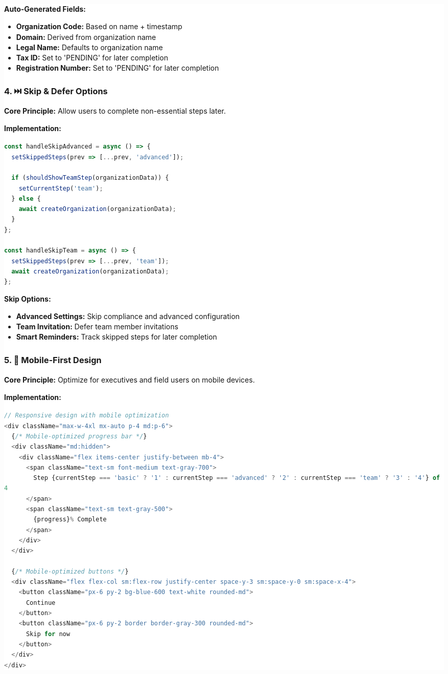 **Auto-Generated Fields:**
- **Organization Code:** Based on name + timestamp
- **Domain:** Derived from organization name
- **Legal Name:** Defaults to organization name
- **Tax ID:** Set to 'PENDING' for later completion
- **Registration Number:** Set to 'PENDING' for later completion

### **4. ⏭️ Skip & Defer Options**

**Core Principle:** Allow users to complete non-essential steps later.

**Implementation:**
```typescript
const handleSkipAdvanced = async () => {
  setSkippedSteps(prev => [...prev, 'advanced']);
  
  if (shouldShowTeamStep(organizationData)) {
    setCurrentStep('team');
  } else {
    await createOrganization(organizationData);
  }
};

const handleSkipTeam = async () => {
  setSkippedSteps(prev => [...prev, 'team']);
  await createOrganization(organizationData);
};
```

**Skip Options:**
- **Advanced Settings:** Skip compliance and advanced configuration
- **Team Invitation:** Defer team member invitations
- **Smart Reminders:** Track skipped steps for later completion

### **5. 📱 Mobile-First Design**

**Core Principle:** Optimize for executives and field users on mobile devices.

**Implementation:**
```typescript
// Responsive design with mobile optimization
<div className="max-w-4xl mx-auto p-4 md:p-6">
  {/* Mobile-optimized progress bar */}
  <div className="md:hidden">
    <div className="flex items-center justify-between mb-4">
      <span className="text-sm font-medium text-gray-700">
        Step {currentStep === 'basic' ? '1' : currentStep === 'advanced' ? '2' : currentStep === 'team' ? '3' : '4'} of 4
      </span>
      <span className="text-sm text-gray-500">
        {progress}% Complete
      </span>
    </div>
  </div>

  {/* Mobile-optimized buttons */}
  <div className="flex flex-col sm:flex-row justify-center space-y-3 sm:space-y-0 sm:space-x-4">
    <button className="px-6 py-2 bg-blue-600 text-white rounded-md">
      Continue
    </button>
    <button className="px-6 py-2 border border-gray-300 rounded-md">
      Skip for now
    </button>
  </div>
</div>
```
